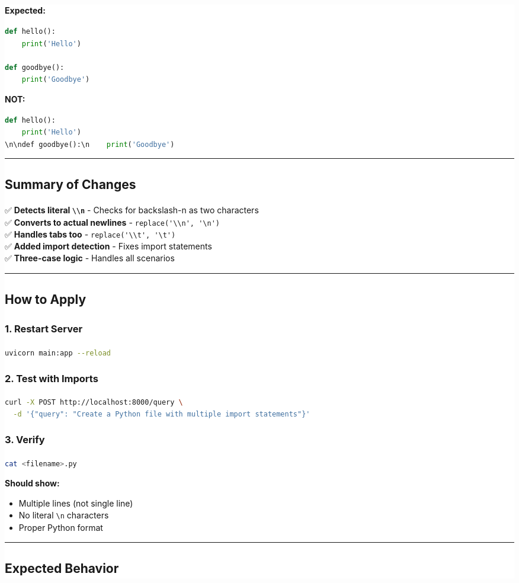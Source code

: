 **Expected:**
```python
def hello():
    print('Hello')

def goodbye():
    print('Goodbye')
```

**NOT:**
```python
def hello():
    print('Hello')
\n\ndef goodbye():\n    print('Goodbye')
```

---

## Summary of Changes

✅ **Detects literal `\\n`** - Checks for backslash-n as two characters  
✅ **Converts to actual newlines** - `replace('\\n', '\n')`  
✅ **Handles tabs too** - `replace('\\t', '\t')`  
✅ **Added import detection** - Fixes import statements  
✅ **Three-case logic** - Handles all scenarios  

---

## How to Apply

### 1. Restart Server
```bash
uvicorn main:app --reload
```

### 2. Test with Imports
```bash
curl -X POST http://localhost:8000/query \
  -d '{"query": "Create a Python file with multiple import statements"}'
```

### 3. Verify
```bash
cat <filename>.py
```

**Should show:**
- Multiple lines (not single line)
- No literal `\n` characters
- Proper Python format

---

## Expected Behavior
